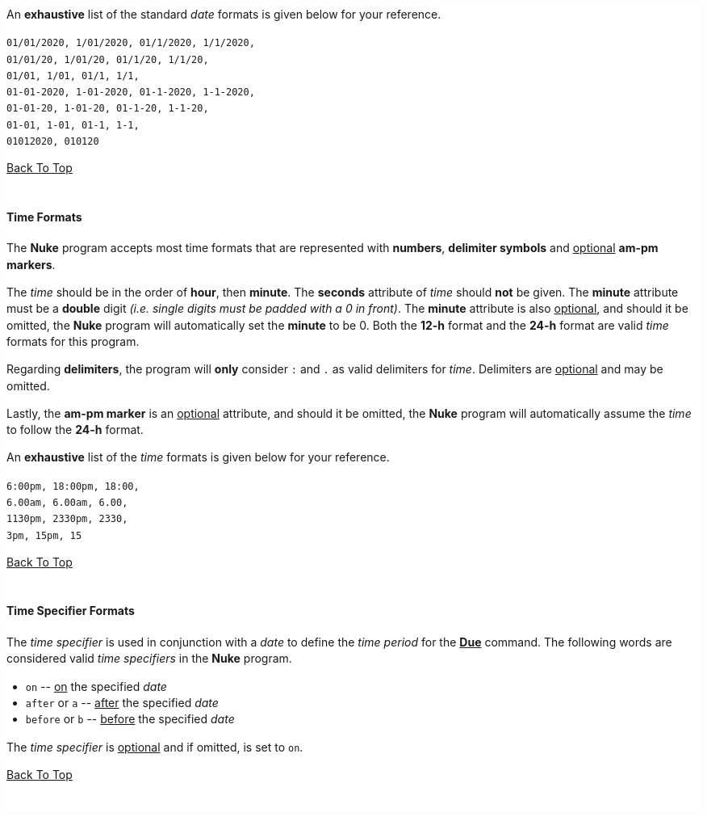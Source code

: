 An **exhaustive** list of the standard *date* formats is given below for your reference.    
```  
01/01/2020, 1/01/2020, 01/1/2020, 1/1/2020,  
01/01/20, 1/01/20, 01/1/20, 1/1/20,  
01/01, 1/01, 01/1, 1/1,  
01-01-2020, 1-01-2020, 01-1-2020, 1-1-2020,  
01-01-20, 1-01-20, 01-1-20, 1-1-20,   
01-01, 1-01, 01-1, 1-1,   
01012020, 010120  
```

[Back To Top](#table-of-contents)  
<br>  

#### **Time Formats**    
The **Nuke** program accepts most time formats that are represented with **numbers**, **delimiter symbols** and <u>optional</u> **am-pm markers**.       
      
The *time* should be in the order of  **hour**, then **minute**. The **seconds** attribute of *time* should **not** be given. The **minute** attribute must be a **double** digit *(i.e. single digits must be padded with a 0 in front)*. The **minute** attribute is also <u>optional</u>, and should it be omitted, the **Nuke** program will automatically set the **minute** to be 0. Both the **12-h** format and the **24-h** format are valid *time* formats for this program.      
      
Regarding **delimiters**, the program will **only** consider `:` and `.` as valid delimiters for *time*.  Delimiters are <u>optional</u> and may be omitted.    

Lastly, the **am-pm marker** is an <u>optional</u> attribute, and should it be omitted, the **Nuke** program will automatically assume the *time* to follow the **24-h** format.    

An **exhaustive** list of the *time* formats is given below for your reference.    
```  
6:00pm, 18:00pm, 18:00, 
6.00am, 6.00am, 6.00,  
1130pm, 2330pm, 2330,  
3pm, 15pm, 15  
```

[Back To Top](#table-of-contents)  
<br>  

#### **Time Specifier Formats**  
The <i>time specifier</i> is used in conjunction with a <i>date</i> to define the <i>time period</i> for the <b>[Due](#e-list-your-tasks-at-specified-time-period)</b> command. The following words are considered valid <i>time specifiers</i> in the <b>Nuke</b> program.     

- `on` -- <u>on</u> the specified  <i>date</i>    
- `after` or `a` -- <u>after</u> the specified  <i>date</i>    
- `before` or `b` -- <u>before</u> the specified  <i>date</i>  
  

The <i>time specifier</i> is <u>optional</u> and if omitted, is set to `on`.      

[Back To Top](#table-of-contents)     

<br>  
